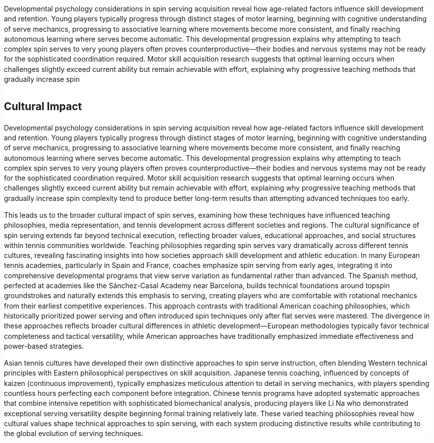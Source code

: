 Developmental psychology considerations in spin serving acquisition reveal how age-related factors influence skill development and retention. Young players typically progress through distinct stages of motor learning, beginning with cognitive understanding of serve mechanics, progressing to associative learning where movements become more consistent, and finally reaching autonomous learning where serves become automatic. This developmental progression explains why attempting to teach complex spin serves to very young players often proves counterproductive—their bodies and nervous systems may not be ready for the sophisticated coordination required. Motor skill acquisition research suggests that optimal learning occurs when challenges slightly exceed current ability but remain achievable with effort, explaining why progressive teaching methods that gradually increase spin

## Cultural Impact

Developmental psychology considerations in spin serving acquisition reveal how age-related factors influence skill development and retention. Young players typically progress through distinct stages of motor learning, beginning with cognitive understanding of serve mechanics, progressing to associative learning where movements become more consistent, and finally reaching autonomous learning where serves become automatic. This developmental progression explains why attempting to teach complex spin serves to very young players often proves counterproductive—their bodies and nervous systems may not be ready for the sophisticated coordination required. Motor skill acquisition research suggests that optimal learning occurs when challenges slightly exceed current ability but remain achievable with effort, explaining why progressive teaching methods that gradually increase spin complexity tend to produce better long-term results than attempting advanced techniques too early.

This leads us to the broader cultural impact of spin serves, examining how these techniques have influenced teaching philosophies, media representation, and tennis development across different societies and regions. The cultural significance of spin serving extends far beyond technical execution, reflecting broader values, educational approaches, and social structures within tennis communities worldwide. Teaching philosophies regarding spin serves vary dramatically across different tennis cultures, revealing fascinating insights into how societies approach skill development and athletic education. In many European tennis academies, particularly in Spain and France, coaches emphasize spin serving from early ages, integrating it into comprehensive developmental programs that view serve variation as fundamental rather than advanced. The Spanish method, perfected at academies like the Sánchez-Casal Academy near Barcelona, builds technical foundations around topspin groundstrokes and naturally extends this emphasis to serving, creating players who are comfortable with rotational mechanics from their earliest competitive experiences. This approach contrasts with traditional American coaching philosophies, which historically prioritized power serving and often introduced spin techniques only after flat serves were mastered. The divergence in these approaches reflects broader cultural differences in athletic development—European methodologies typically favor technical completeness and tactical versatility, while American approaches have traditionally emphasized immediate effectiveness and power-based strategies.

Asian tennis cultures have developed their own distinctive approaches to spin serve instruction, often blending Western technical principles with Eastern philosophical perspectives on skill acquisition. Japanese tennis coaching, influenced by concepts of kaizen (continuous improvement), typically emphasizes meticulous attention to detail in serving mechanics, with players spending countless hours perfecting each component before integration. Chinese tennis programs have adopted systematic approaches that combine intensive repetition with sophisticated biomechanical analysis, producing players like Li Na who demonstrated exceptional serving versatility despite beginning formal training relatively late. These varied teaching philosophies reveal how cultural values shape technical approaches to spin serving, with each system producing distinctive results while contributing to the global evolution of serving techniques.

